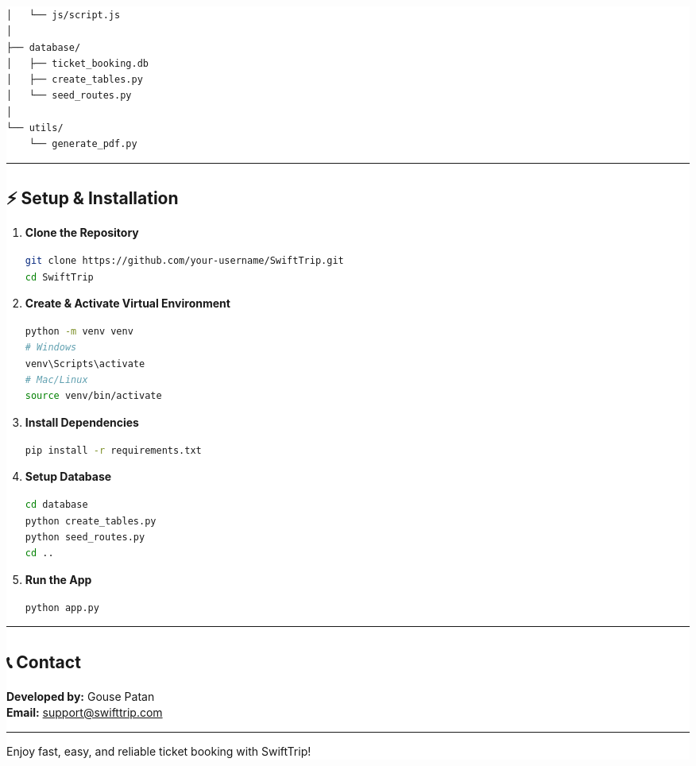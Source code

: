 ```
│   └── js/script.js
│
├── database/
│   ├── ticket_booking.db
│   ├── create_tables.py
│   └── seed_routes.py
│
└── utils/
    └── generate_pdf.py
```

---

## ⚡ Setup & Installation

1. **Clone the Repository**
    ```bash
    git clone https://github.com/your-username/SwiftTrip.git
    cd SwiftTrip
    ```

2. **Create & Activate Virtual Environment**
    ```bash
    python -m venv venv
    # Windows
    venv\Scripts\activate
    # Mac/Linux
    source venv/bin/activate
    ```

3. **Install Dependencies**
    ```bash
    pip install -r requirements.txt
    ```

4. **Setup Database**
    ```bash
    cd database
    python create_tables.py
    python seed_routes.py
    cd ..
    ```

5. **Run the App**
    ```bash
    python app.py
    ```

---

## 📞 Contact

**Developed by:** Gouse Patan  
**Email:** support@swifttrip.com

---

Enjoy fast, easy, and reliable ticket booking with SwiftTrip!
